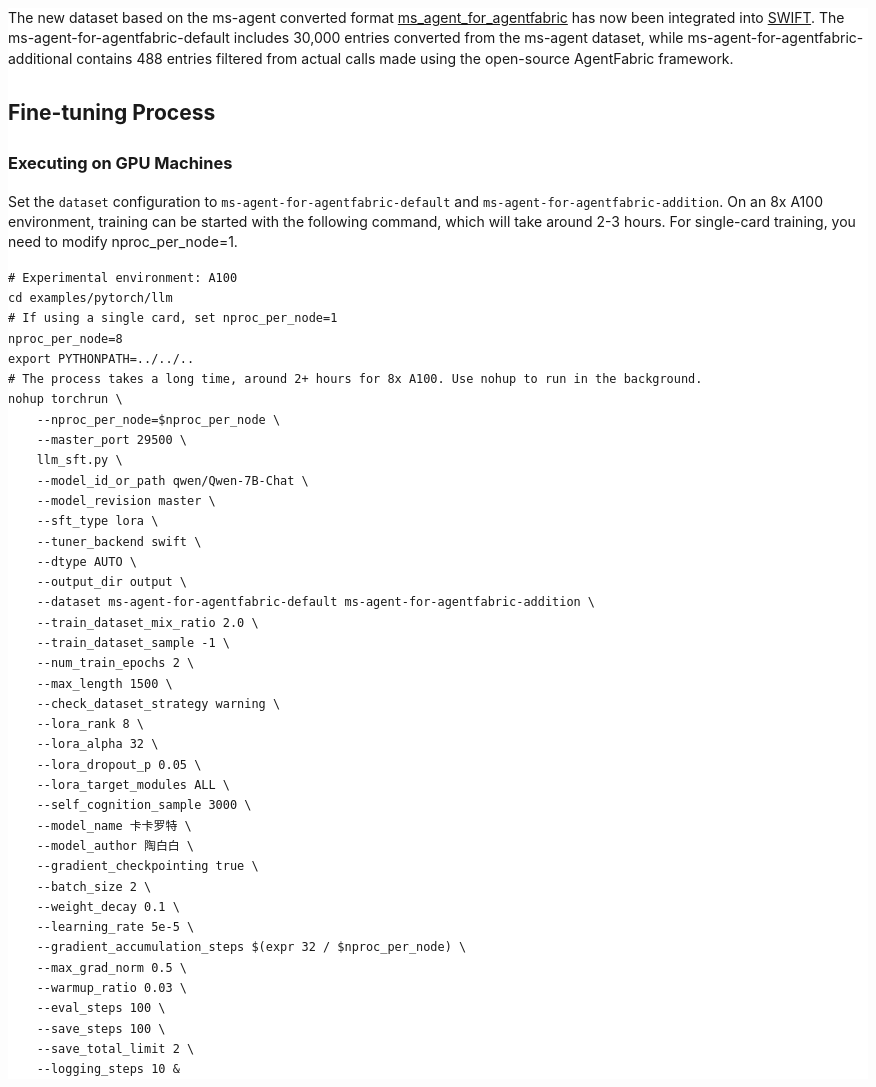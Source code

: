 The new dataset based on the ms-agent converted format [ms_agent_for_agentfabric](https://modelscope.cn/datasets/AI-ModelScope/ms_agent_for_agentfabric/summary) has now been integrated into [SWIFT](https://github.com/modelscope/swift). The ms-agent-for-agentfabric-default includes 30,000 entries converted from the ms-agent dataset, while ms-agent-for-agentfabric-additional contains 488 entries filtered from actual calls made using the open-source AgentFabric framework.

## Fine-tuning Process
### Executing on GPU Machines
Set the `dataset` configuration to `ms-agent-for-agentfabric-default` and `ms-agent-for-agentfabric-addition`. On an 8x A100 environment, training can be started with the following command, which will take around 2-3 hours. For single-card training, you need to modify nproc_per_node=1.

```shell
# Experimental environment: A100
cd examples/pytorch/llm
# If using a single card, set nproc_per_node=1
nproc_per_node=8
export PYTHONPATH=../../..
# The process takes a long time, around 2+ hours for 8x A100. Use nohup to run in the background.
nohup torchrun \
    --nproc_per_node=$nproc_per_node \
    --master_port 29500 \
    llm_sft.py \
    --model_id_or_path qwen/Qwen-7B-Chat \
    --model_revision master \
    --sft_type lora \
    --tuner_backend swift \
    --dtype AUTO \
    --output_dir output \
    --dataset ms-agent-for-agentfabric-default ms-agent-for-agentfabric-addition \
    --train_dataset_mix_ratio 2.0 \
    --train_dataset_sample -1 \
    --num_train_epochs 2 \
    --max_length 1500 \
    --check_dataset_strategy warning \
    --lora_rank 8 \
    --lora_alpha 32 \
    --lora_dropout_p 0.05 \
    --lora_target_modules ALL \
    --self_cognition_sample 3000 \
    --model_name 卡卡罗特 \
    --model_author 陶白白 \
    --gradient_checkpointing true \
    --batch_size 2 \
    --weight_decay 0.1 \
    --learning_rate 5e-5 \
    --gradient_accumulation_steps $(expr 32 / $nproc_per_node) \
    --max_grad_norm 0.5 \
    --warmup_ratio 0.03 \
    --eval_steps 100 \
    --save_steps 100 \
    --save_total_limit 2 \
    --logging_steps 10 &
```
